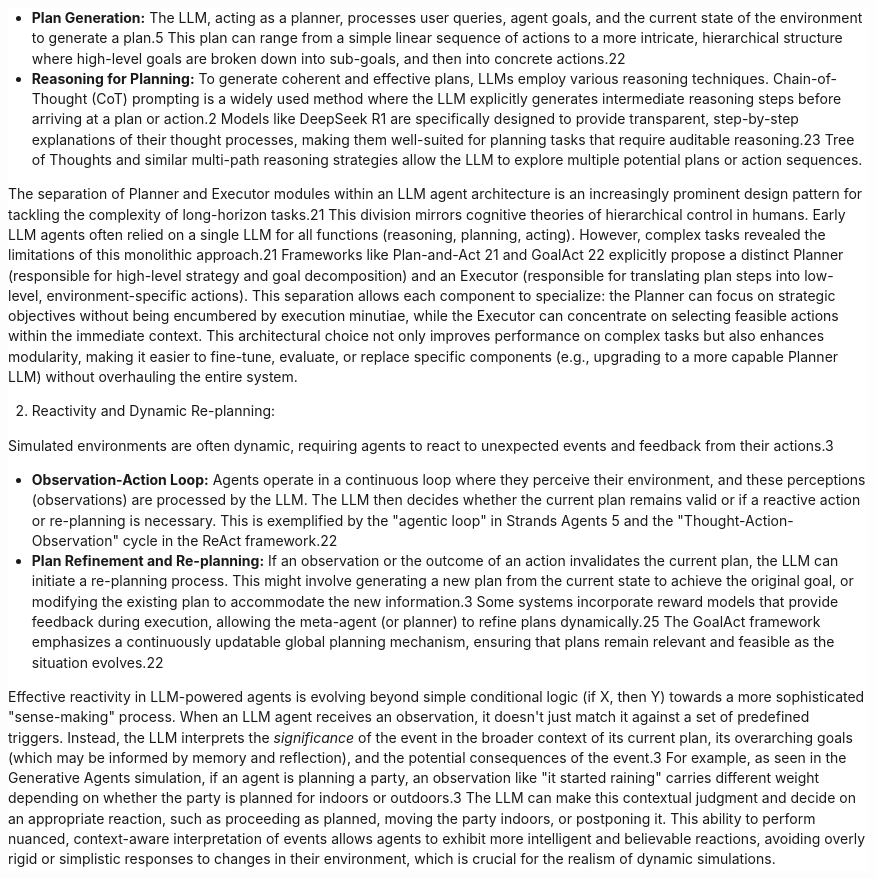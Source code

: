 - **Plan Generation:** The LLM, acting as a planner, processes user queries, agent goals, and the current state of the environment to generate a plan.5 This plan can range from a simple linear sequence of actions to a more intricate, hierarchical structure where high-level goals are broken down into sub-goals, and then into concrete actions.22
- **Reasoning for Planning:** To generate coherent and effective plans, LLMs employ various reasoning techniques. Chain-of-Thought (CoT) prompting is a widely used method where the LLM explicitly generates intermediate reasoning steps before arriving at a plan or action.2 Models like DeepSeek R1 are specifically designed to provide transparent, step-by-step explanations of their thought processes, making them well-suited for planning tasks that require auditable reasoning.23 Tree of Thoughts and similar multi-path reasoning strategies allow the LLM to explore multiple potential plans or action sequences.

The separation of Planner and Executor modules within an LLM agent architecture is an increasingly prominent design pattern for tackling the complexity of long-horizon tasks.21 This division mirrors cognitive theories of hierarchical control in humans. Early LLM agents often relied on a single LLM for all functions (reasoning, planning, acting). However, complex tasks revealed the limitations of this monolithic approach.21 Frameworks like Plan-and-Act 21 and GoalAct 22 explicitly propose a distinct Planner (responsible for high-level strategy and goal decomposition) and an Executor (responsible for translating plan steps into low-level, environment-specific actions). This separation allows each component to specialize: the Planner can focus on strategic objectives without being encumbered by execution minutiae, while the Executor can concentrate on selecting feasible actions within the immediate context. This architectural choice not only improves performance on complex tasks but also enhances modularity, making it easier to fine-tune, evaluate, or replace specific components (e.g., upgrading to a more capable Planner LLM) without overhauling the entire system.

2. Reactivity and Dynamic Re-planning:

Simulated environments are often dynamic, requiring agents to react to unexpected events and feedback from their actions.3

- **Observation-Action Loop:** Agents operate in a continuous loop where they perceive their environment, and these perceptions (observations) are processed by the LLM. The LLM then decides whether the current plan remains valid or if a reactive action or re-planning is necessary. This is exemplified by the "agentic loop" in Strands Agents 5 and the "Thought-Action-Observation" cycle in the ReAct framework.22
- **Plan Refinement and Re-planning:** If an observation or the outcome of an action invalidates the current plan, the LLM can initiate a re-planning process. This might involve generating a new plan from the current state to achieve the original goal, or modifying the existing plan to accommodate the new information.3 Some systems incorporate reward models that provide feedback during execution, allowing the meta-agent (or planner) to refine plans dynamically.25 The GoalAct framework emphasizes a continuously updatable global planning mechanism, ensuring that plans remain relevant and feasible as the situation evolves.22

Effective reactivity in LLM-powered agents is evolving beyond simple conditional logic (if X, then Y) towards a more sophisticated "sense-making" process. When an LLM agent receives an observation, it doesn't just match it against a set of predefined triggers. Instead, the LLM interprets the *significance* of the event in the broader context of its current plan, its overarching goals (which may be informed by memory and reflection), and the potential consequences of the event.3 For example, as seen in the Generative Agents simulation, if an agent is planning a party, an observation like "it started raining" carries different weight depending on whether the party is planned for indoors or outdoors.3 The LLM can make this contextual judgment and decide on an appropriate reaction, such as proceeding as planned, moving the party indoors, or postponing it. This ability to perform nuanced, context-aware interpretation of events allows agents to exhibit more intelligent and believable reactions, avoiding overly rigid or simplistic responses to changes in their environment, which is crucial for the realism of dynamic simulations.
